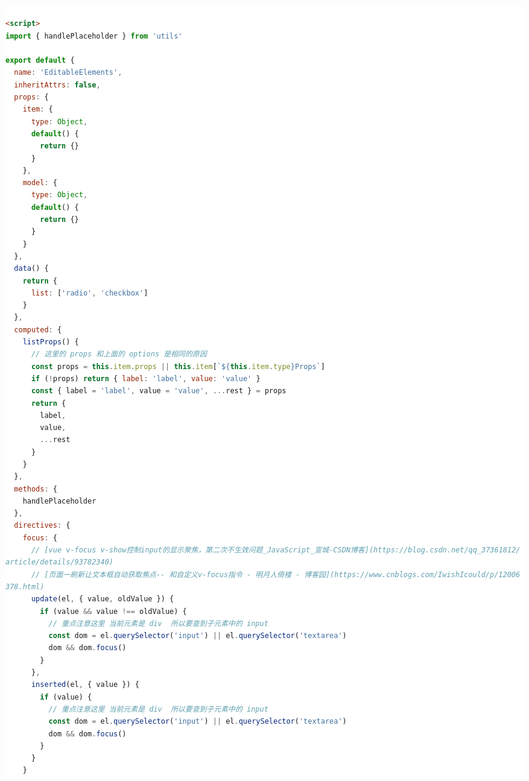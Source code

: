 ```HTML

<script>
import { handlePlaceholder } from 'utils'

export default {
  name: 'EditableElements',
  inheritAttrs: false,
  props: {
    item: {
      type: Object,
      default() {
        return {}
      }
    },
    model: {
      type: Object,
      default() {
        return {}
      }
    }
  },
  data() {
    return {
      list: ['radio', 'checkbox']
    }
  },
  computed: {
    listProps() {
      // 这里的 props 和上面的 options 是相同的原因
      const props = this.item.props || this.item[`${this.item.type}Props`]
      if (!props) return { label: 'label', value: 'value' }
      const { label = 'label', value = 'value', ...rest } = props
      return {
        label,
        value,
        ...rest
      }
    }
  },
  methods: {
    handlePlaceholder
  },
  directives: {
    focus: {
      // [vue v-focus v-show控制input的显示聚焦，第二次不生效问题_JavaScript_宣城-CSDN博客](https://blog.csdn.net/qq_37361812/article/details/93782340)
      // [页面一刷新让文本框自动获取焦点-- 和自定义v-focus指令 - 明月人倚楼 - 博客园](https://www.cnblogs.com/IwishIcould/p/12006378.html)
      update(el, { value, oldValue }) {
        if (value && value !== oldValue) {
          // 重点注意这里 当前元素是 div  所以要查到子元素中的 input
          const dom = el.querySelector('input') || el.querySelector('textarea')
          dom && dom.focus()
        }
      },
      inserted(el, { value }) {
        if (value) {
          // 重点注意这里 当前元素是 div  所以要查到子元素中的 input
          const dom = el.querySelector('input') || el.querySelector('textarea')
          dom && dom.focus()
        }
      }
    }
```